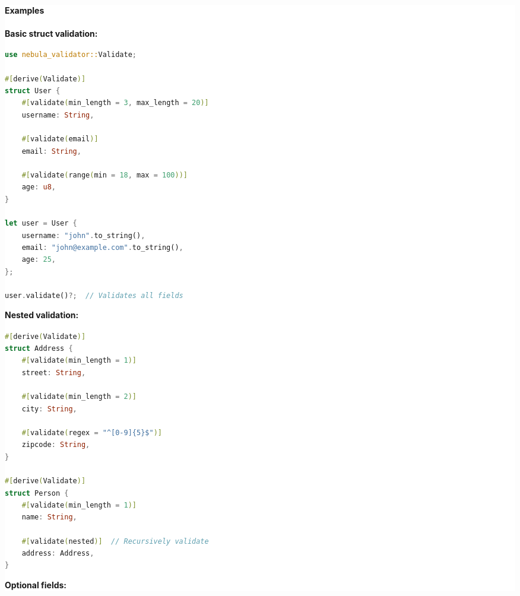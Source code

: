 #### Examples

**Basic struct validation:**

```rust
use nebula_validator::Validate;

#[derive(Validate)]
struct User {
    #[validate(min_length = 3, max_length = 20)]
    username: String,

    #[validate(email)]
    email: String,

    #[validate(range(min = 18, max = 100))]
    age: u8,
}

let user = User {
    username: "john".to_string(),
    email: "john@example.com".to_string(),
    age: 25,
};

user.validate()?;  // Validates all fields
```

**Nested validation:**

```rust
#[derive(Validate)]
struct Address {
    #[validate(min_length = 1)]
    street: String,

    #[validate(min_length = 2)]
    city: String,

    #[validate(regex = "^[0-9]{5}$")]
    zipcode: String,
}

#[derive(Validate)]
struct Person {
    #[validate(min_length = 1)]
    name: String,

    #[validate(nested)]  // Recursively validate
    address: Address,
}
```

**Optional fields:**

